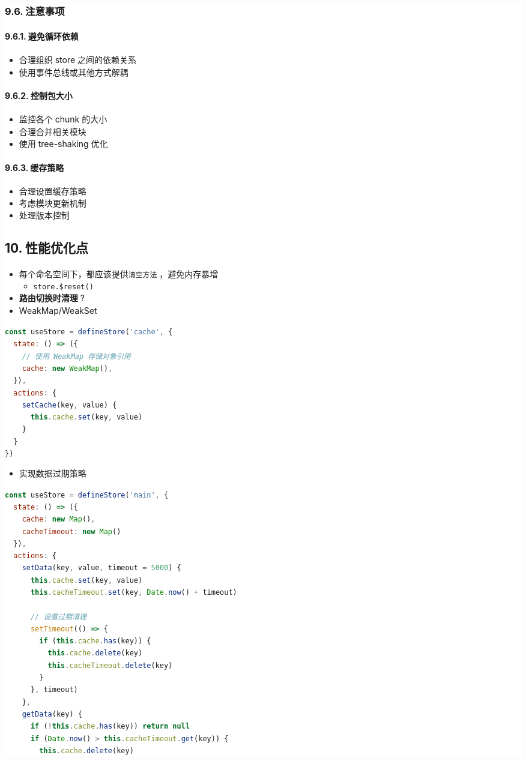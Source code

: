 ### 9.6. 注意事项

#### 9.6.1. **避免循环依赖**

- 合理组织 store 之间的依赖关系
- 使用事件总线或其他方式解耦

#### 9.6.2. **控制包大小**

- 监控各个 chunk 的大小
- 合理合并相关模块
- 使用 tree-shaking 优化

#### 9.6.3. **缓存策略**

- 合理设置缓存策略
- 考虑模块更新机制
- 处理版本控制

## 10. 性能优化点

- 每个命名空间下，都应该提供`清空方法` ，避免内存暴增
	- `store.$reset()`
- **路由切换时清理** ? 
- WeakMap/WeakSet

```javascript
const useStore = defineStore('cache', {
  state: () => ({
    // 使用 WeakMap 存储对象引用
    cache: new WeakMap(),
  }),
  actions: {
    setCache(key, value) {
      this.cache.set(key, value)
    }
  }
})

```

- 实现数据过期策略

```javascript
const useStore = defineStore('main', {
  state: () => ({
    cache: new Map(),
    cacheTimeout: new Map()
  }),
  actions: {
    setData(key, value, timeout = 5000) {
      this.cache.set(key, value)
      this.cacheTimeout.set(key, Date.now() + timeout)
      
      // 设置过期清理
      setTimeout(() => {
        if (this.cache.has(key)) {
          this.cache.delete(key)
          this.cacheTimeout.delete(key)
        }
      }, timeout)
    },
    getData(key) {
      if (!this.cache.has(key)) return null
      if (Date.now() > this.cacheTimeout.get(key)) {
        this.cache.delete(key)
```
